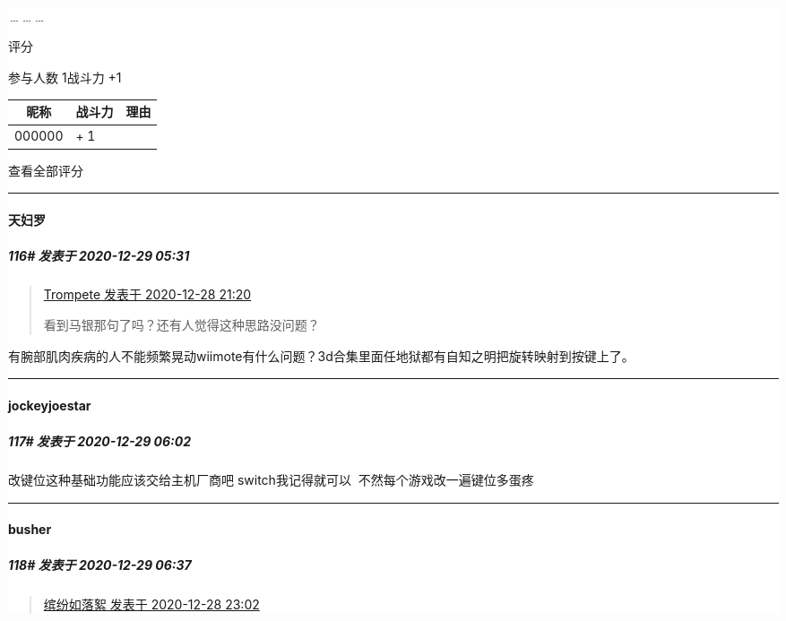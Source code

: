 

﹍﹍﹍

评分





 参与人数 1战斗力 +1

|昵称|战斗力|理由|
|----|---|---|
| 000000| + 1||



查看全部评分






*****

####  天妇罗  
##### 116#       发表于 2020-12-29 05:31



<blockquote><a href="httphttps://bbs.saraba1st.com/2b/forum.php?mod=redirect&amp;goto=findpost&amp;pid=49871981&amp;ptid=1980041" target="_blank">Trompete 发表于 2020-12-28 21:20</a>

看到马银那句了吗？还有人觉得这种思路没问题？</blockquote>
有腕部肌肉疾病的人不能频繁晃动wiimote有什么问题？3d合集里面任地狱都有自知之明把旋转映射到按键上了。







*****

####  jockeyjoestar  
##### 117#       发表于 2020-12-29 06:02




 改键位这种基础功能应该交给主机厂商吧 switch我记得就可以  不然每个游戏改一遍键位多蛋疼       







*****

####  busher  
##### 118#       发表于 2020-12-29 06:37



<blockquote><a href="httphttps://bbs.saraba1st.com/2b/forum.php?mod=redirect&amp;goto=findpost&amp;pid=49873186&amp;ptid=1980041" target="_blank">缤纷如落絮 发表于 2020-12-28 23:02</a>

